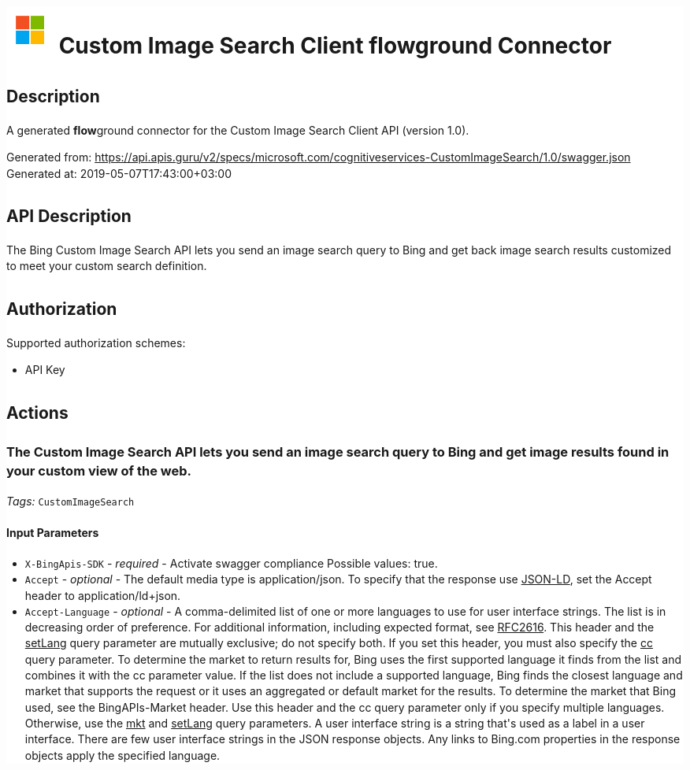 # ![LOGO](logo.png) Custom Image Search Client **flow**ground Connector

## Description

A generated **flow**ground connector for the Custom Image Search Client API (version 1.0).

Generated from: https://api.apis.guru/v2/specs/microsoft.com/cognitiveservices-CustomImageSearch/1.0/swagger.json<br/>
Generated at: 2019-05-07T17:43:00+03:00

## API Description

The Bing Custom Image Search API lets you send an image search query to Bing and get back image search results customized to meet your custom search definition.

## Authorization

Supported authorization schemes:
- API Key
## Actions

### The Custom Image Search API lets you send an image search query to Bing and get image results found in your custom view of the web.

*Tags:* `CustomImageSearch`

#### Input Parameters
* `X-BingApis-SDK` - _required_ - Activate swagger compliance
    Possible values: true.
* `Accept` - _optional_ - The default media type is application/json. To specify that the response use [JSON-LD](http://json-ld.org/), set the Accept header to application/ld+json.
* `Accept-Language` - _optional_ - A comma-delimited list of one or more languages to use for user interface strings. The list is in decreasing order of preference. For additional information, including expected format, see [RFC2616](http://www.w3.org/Protocols/rfc2616/rfc2616-sec14.html). This header and the [setLang](https://docs.microsoft.com/en-us/rest/api/cognitiveservices/bing-images-api-v7-reference#setlang) query parameter are mutually exclusive; do not specify both. If you set this header, you must also specify the [cc](https://docs.microsoft.com/en-us/rest/api/cognitiveservices/bing-images-api-v7-reference#cc) query parameter. To determine the market to return results for, Bing uses the first supported language it finds from the list and combines it with the cc parameter value. If the list does not include a supported language, Bing finds the closest language and market that supports the request or it uses an aggregated or default market for the results. To determine the market that Bing used, see the BingAPIs-Market header. Use this header and the cc query parameter only if you specify multiple languages. Otherwise, use the [mkt](https://docs.microsoft.com/en-us/rest/api/cognitiveservices/bing-images-api-v7-reference#mkt) and [setLang](https://docs.microsoft.com/en-us/rest/api/cognitiveservices/bing-images-api-v7-reference#setlang) query parameters. A user interface string is a string that's used as a label in a user interface. There are few user interface strings in the JSON response objects. Any links to Bing.com properties in the response objects apply the specified language.
